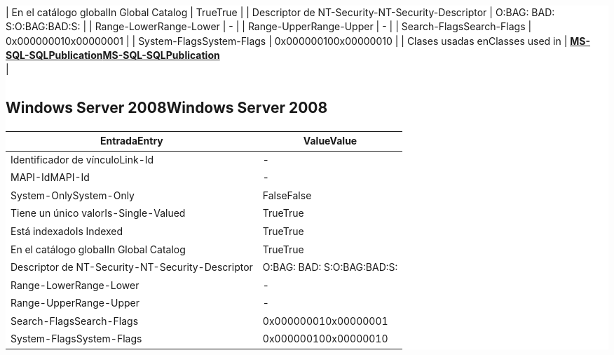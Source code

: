 | <span data-ttu-id="88c9e-188">En el catálogo global</span><span class="sxs-lookup"><span data-stu-id="88c9e-188">In Global Catalog</span></span>      | <span data-ttu-id="88c9e-189">True</span><span class="sxs-lookup"><span data-stu-id="88c9e-189">True</span></span>                                                                |
| <span data-ttu-id="88c9e-190">Descriptor de NT-Security-</span><span class="sxs-lookup"><span data-stu-id="88c9e-190">NT-Security-Descriptor</span></span> | <span data-ttu-id="88c9e-191">O:BAG: BAD: S:</span><span class="sxs-lookup"><span data-stu-id="88c9e-191">O:BAG:BAD:S:</span></span>                                                        |
| <span data-ttu-id="88c9e-192">Range-Lower</span><span class="sxs-lookup"><span data-stu-id="88c9e-192">Range-Lower</span></span>            | \-                                                                  |
| <span data-ttu-id="88c9e-193">Range-Upper</span><span class="sxs-lookup"><span data-stu-id="88c9e-193">Range-Upper</span></span>            | \-                                                                  |
| <span data-ttu-id="88c9e-194">Search-Flags</span><span class="sxs-lookup"><span data-stu-id="88c9e-194">Search-Flags</span></span>           | <span data-ttu-id="88c9e-195">0x00000001</span><span class="sxs-lookup"><span data-stu-id="88c9e-195">0x00000001</span></span>                                                          |
| <span data-ttu-id="88c9e-196">System-Flags</span><span class="sxs-lookup"><span data-stu-id="88c9e-196">System-Flags</span></span>           | <span data-ttu-id="88c9e-197">0x00000010</span><span class="sxs-lookup"><span data-stu-id="88c9e-197">0x00000010</span></span>                                                          |
| <span data-ttu-id="88c9e-198">Clases usadas en</span><span class="sxs-lookup"><span data-stu-id="88c9e-198">Classes used in</span></span>        | [<span data-ttu-id="88c9e-199">**MS-SQL-SQLPublication**</span><span class="sxs-lookup"><span data-stu-id="88c9e-199">**MS-SQL-SQLPublication**</span></span>](c-ms-sql-sqlpublication.md)<br/> |



## <a name="windows-server-2008"></a><span data-ttu-id="88c9e-200">Windows Server 2008</span><span class="sxs-lookup"><span data-stu-id="88c9e-200">Windows Server 2008</span></span>



| <span data-ttu-id="88c9e-201">Entrada</span><span class="sxs-lookup"><span data-stu-id="88c9e-201">Entry</span></span> | <span data-ttu-id="88c9e-202">Value</span><span class="sxs-lookup"><span data-stu-id="88c9e-202">Value</span></span> |
|------------------------|---------------------------------------------------------------------|
| <span data-ttu-id="88c9e-203">Identificador de vínculo</span><span class="sxs-lookup"><span data-stu-id="88c9e-203">Link-Id</span></span>                | \-                                                                  |
| <span data-ttu-id="88c9e-204">MAPI-Id</span><span class="sxs-lookup"><span data-stu-id="88c9e-204">MAPI-Id</span></span>                | \-                                                                  |
| <span data-ttu-id="88c9e-205">System-Only</span><span class="sxs-lookup"><span data-stu-id="88c9e-205">System-Only</span></span>            | <span data-ttu-id="88c9e-206">False</span><span class="sxs-lookup"><span data-stu-id="88c9e-206">False</span></span>                                                               |
| <span data-ttu-id="88c9e-207">Tiene un único valor</span><span class="sxs-lookup"><span data-stu-id="88c9e-207">Is-Single-Valued</span></span>       | <span data-ttu-id="88c9e-208">True</span><span class="sxs-lookup"><span data-stu-id="88c9e-208">True</span></span>                                                                |
| <span data-ttu-id="88c9e-209">Está indexado</span><span class="sxs-lookup"><span data-stu-id="88c9e-209">Is Indexed</span></span>             | <span data-ttu-id="88c9e-210">True</span><span class="sxs-lookup"><span data-stu-id="88c9e-210">True</span></span>                                                                |
| <span data-ttu-id="88c9e-211">En el catálogo global</span><span class="sxs-lookup"><span data-stu-id="88c9e-211">In Global Catalog</span></span>      | <span data-ttu-id="88c9e-212">True</span><span class="sxs-lookup"><span data-stu-id="88c9e-212">True</span></span>                                                                |
| <span data-ttu-id="88c9e-213">Descriptor de NT-Security-</span><span class="sxs-lookup"><span data-stu-id="88c9e-213">NT-Security-Descriptor</span></span> | <span data-ttu-id="88c9e-214">O:BAG: BAD: S:</span><span class="sxs-lookup"><span data-stu-id="88c9e-214">O:BAG:BAD:S:</span></span>                                                        |
| <span data-ttu-id="88c9e-215">Range-Lower</span><span class="sxs-lookup"><span data-stu-id="88c9e-215">Range-Lower</span></span>            | \-                                                                  |
| <span data-ttu-id="88c9e-216">Range-Upper</span><span class="sxs-lookup"><span data-stu-id="88c9e-216">Range-Upper</span></span>            | \-                                                                  |
| <span data-ttu-id="88c9e-217">Search-Flags</span><span class="sxs-lookup"><span data-stu-id="88c9e-217">Search-Flags</span></span>           | <span data-ttu-id="88c9e-218">0x00000001</span><span class="sxs-lookup"><span data-stu-id="88c9e-218">0x00000001</span></span>                                                          |
| <span data-ttu-id="88c9e-219">System-Flags</span><span class="sxs-lookup"><span data-stu-id="88c9e-219">System-Flags</span></span>           | <span data-ttu-id="88c9e-220">0x00000010</span><span class="sxs-lookup"><span data-stu-id="88c9e-220">0x00000010</span></span>                                                          |